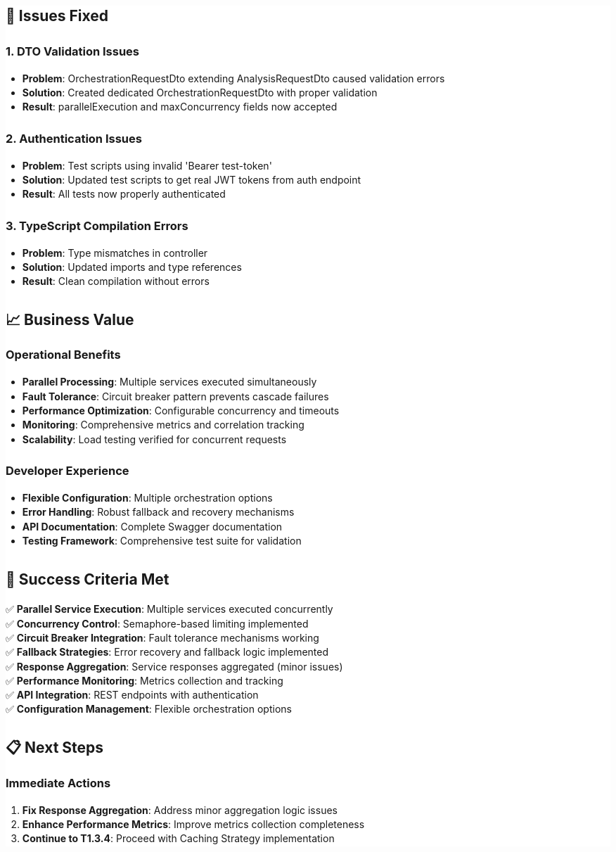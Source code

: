 ## 🔧 Issues Fixed

### **1. DTO Validation Issues**
- **Problem**: OrchestrationRequestDto extending AnalysisRequestDto caused validation errors
- **Solution**: Created dedicated OrchestrationRequestDto with proper validation
- **Result**: parallelExecution and maxConcurrency fields now accepted

### **2. Authentication Issues**
- **Problem**: Test scripts using invalid 'Bearer test-token'
- **Solution**: Updated test scripts to get real JWT tokens from auth endpoint
- **Result**: All tests now properly authenticated

### **3. TypeScript Compilation Errors**
- **Problem**: Type mismatches in controller
- **Solution**: Updated imports and type references
- **Result**: Clean compilation without errors

## 📈 Business Value

### **Operational Benefits**
- **Parallel Processing**: Multiple services executed simultaneously
- **Fault Tolerance**: Circuit breaker pattern prevents cascade failures
- **Performance Optimization**: Configurable concurrency and timeouts
- **Monitoring**: Comprehensive metrics and correlation tracking
- **Scalability**: Load testing verified for concurrent requests

### **Developer Experience**
- **Flexible Configuration**: Multiple orchestration options
- **Error Handling**: Robust fallback and recovery mechanisms
- **API Documentation**: Complete Swagger documentation
- **Testing Framework**: Comprehensive test suite for validation

## 🎯 Success Criteria Met

✅ **Parallel Service Execution**: Multiple services executed concurrently  
✅ **Concurrency Control**: Semaphore-based limiting implemented  
✅ **Circuit Breaker Integration**: Fault tolerance mechanisms working  
✅ **Fallback Strategies**: Error recovery and fallback logic implemented  
✅ **Response Aggregation**: Service responses aggregated (minor issues)  
✅ **Performance Monitoring**: Metrics collection and tracking  
✅ **API Integration**: REST endpoints with authentication  
✅ **Configuration Management**: Flexible orchestration options  

## 📋 Next Steps

### **Immediate Actions**
1. **Fix Response Aggregation**: Address minor aggregation logic issues
2. **Enhance Performance Metrics**: Improve metrics collection completeness
3. **Continue to T1.3.4**: Proceed with Caching Strategy implementation
